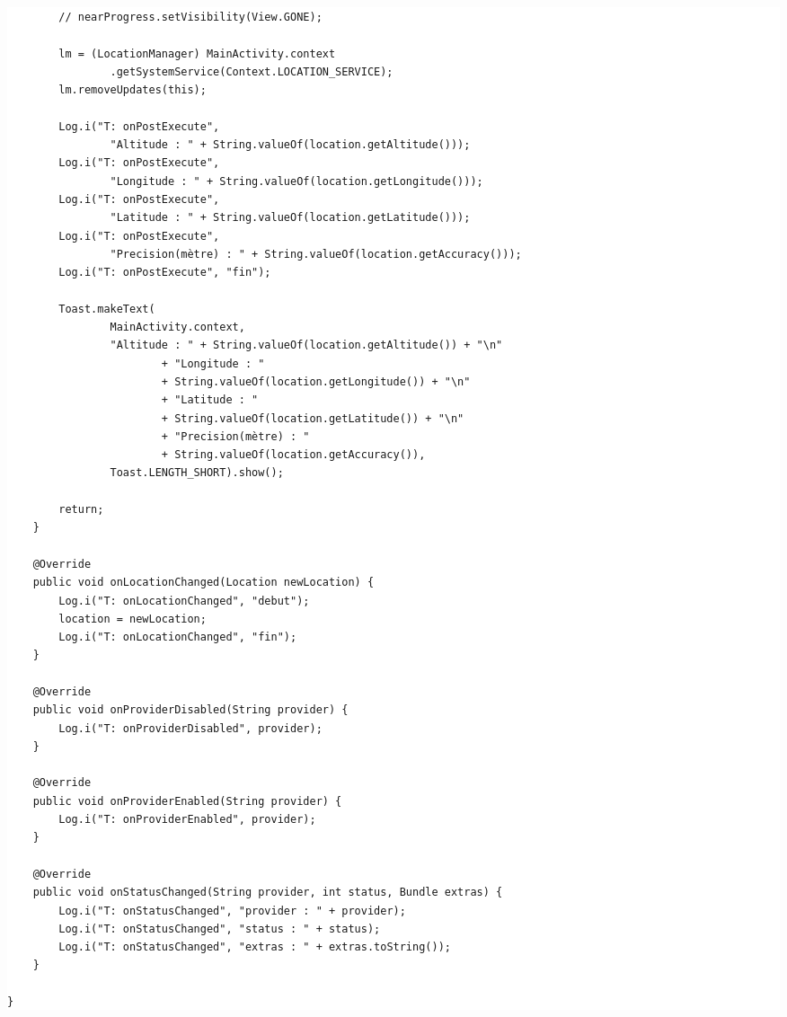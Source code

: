 ```
        // nearProgress.setVisibility(View.GONE);

        lm = (LocationManager) MainActivity.context
                .getSystemService(Context.LOCATION_SERVICE);
        lm.removeUpdates(this);

        Log.i("T: onPostExecute",
                "Altitude : " + String.valueOf(location.getAltitude()));
        Log.i("T: onPostExecute",
                "Longitude : " + String.valueOf(location.getLongitude()));
        Log.i("T: onPostExecute",
                "Latitude : " + String.valueOf(location.getLatitude()));
        Log.i("T: onPostExecute",
                "Precision(mètre) : " + String.valueOf(location.getAccuracy()));
        Log.i("T: onPostExecute", "fin");

        Toast.makeText(
                MainActivity.context,
                "Altitude : " + String.valueOf(location.getAltitude()) + "\n"
                        + "Longitude : "
                        + String.valueOf(location.getLongitude()) + "\n"
                        + "Latitude : "
                        + String.valueOf(location.getLatitude()) + "\n"
                        + "Precision(mètre) : "
                        + String.valueOf(location.getAccuracy()),
                Toast.LENGTH_SHORT).show();

        return;
    }

    @Override
    public void onLocationChanged(Location newLocation) {
        Log.i("T: onLocationChanged", "debut");
        location = newLocation;
        Log.i("T: onLocationChanged", "fin");
    }

    @Override
    public void onProviderDisabled(String provider) {
        Log.i("T: onProviderDisabled", provider);
    }

    @Override
    public void onProviderEnabled(String provider) {
        Log.i("T: onProviderEnabled", provider);
    }

    @Override
    public void onStatusChanged(String provider, int status, Bundle extras) {
        Log.i("T: onStatusChanged", "provider : " + provider);
        Log.i("T: onStatusChanged", "status : " + status);
        Log.i("T: onStatusChanged", "extras : " + extras.toString());
    }

} 
```
